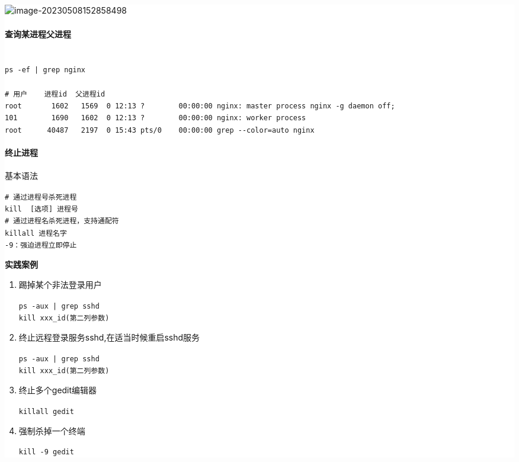 ![image-20230508152858498](https://raw.githubusercontent.com/wyf195075595/images/main/blog/image-20230508152858498.png)

#### 查询某进程父进程

```shell

ps -ef | grep nginx

# 用户	进程id  父进程id
root       1602   1569  0 12:13 ?        00:00:00 nginx: master process nginx -g daemon off;
101        1690   1602  0 12:13 ?        00:00:00 nginx: worker process
root      40487   2197  0 15:43 pts/0    00:00:00 grep --color=auto nginx

```

#### 终止进程

基本语法

```shell
# 通过进程号杀死进程
kill  [选项] 进程号
# 通过进程名杀死进程，支持通配符
killall 进程名字
-9：强迫进程立即停止
```

**实践案例**

1. 踢掉某个非法登录用户

	```shell
	ps -aux | grep sshd
	kill xxx_id(第二列参数)
	```

	

2. 终止远程登录服务sshd,在适当时候重启sshd服务

	```shell
	ps -aux | grep sshd
	kill xxx_id(第二列参数)
	```

	

3. 终止多个gedit编辑器

	```shell
	killall gedit
	```

	

4. 强制杀掉一个终端

	```shell
	kill -9 gedit
	```
